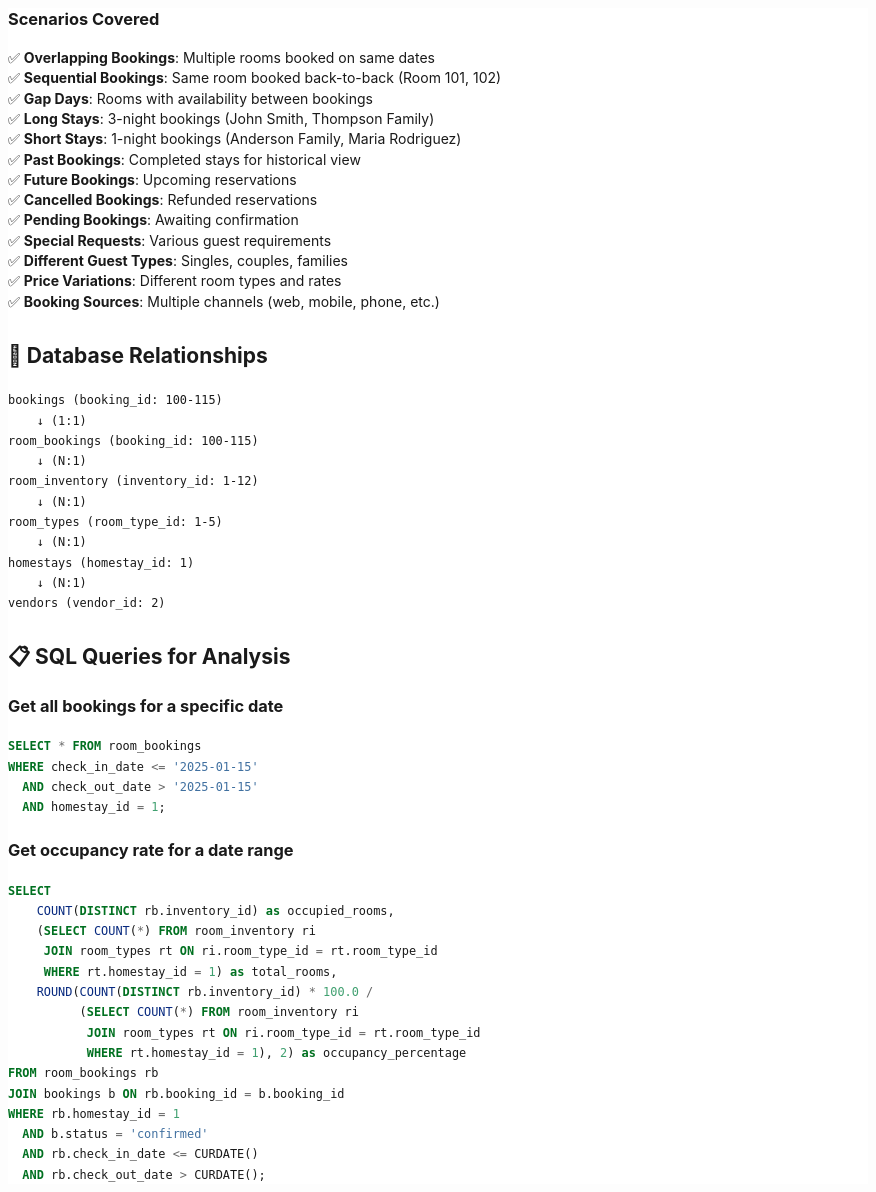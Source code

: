 ### Scenarios Covered
✅ **Overlapping Bookings**: Multiple rooms booked on same dates  
✅ **Sequential Bookings**: Same room booked back-to-back (Room 101, 102)  
✅ **Gap Days**: Rooms with availability between bookings  
✅ **Long Stays**: 3-night bookings (John Smith, Thompson Family)  
✅ **Short Stays**: 1-night bookings (Anderson Family, Maria Rodriguez)  
✅ **Past Bookings**: Completed stays for historical view  
✅ **Future Bookings**: Upcoming reservations  
✅ **Cancelled Bookings**: Refunded reservations  
✅ **Pending Bookings**: Awaiting confirmation  
✅ **Special Requests**: Various guest requirements  
✅ **Different Guest Types**: Singles, couples, families  
✅ **Price Variations**: Different room types and rates  
✅ **Booking Sources**: Multiple channels (web, mobile, phone, etc.)  

## 🔗 Database Relationships

```
bookings (booking_id: 100-115)
    ↓ (1:1)
room_bookings (booking_id: 100-115)
    ↓ (N:1)
room_inventory (inventory_id: 1-12)
    ↓ (N:1)
room_types (room_type_id: 1-5)
    ↓ (N:1)
homestays (homestay_id: 1)
    ↓ (N:1)
vendors (vendor_id: 2)
```

## 📋 SQL Queries for Analysis

### Get all bookings for a specific date
```sql
SELECT * FROM room_bookings 
WHERE check_in_date <= '2025-01-15' 
  AND check_out_date > '2025-01-15'
  AND homestay_id = 1;
```

### Get occupancy rate for a date range
```sql
SELECT 
    COUNT(DISTINCT rb.inventory_id) as occupied_rooms,
    (SELECT COUNT(*) FROM room_inventory ri 
     JOIN room_types rt ON ri.room_type_id = rt.room_type_id 
     WHERE rt.homestay_id = 1) as total_rooms,
    ROUND(COUNT(DISTINCT rb.inventory_id) * 100.0 / 
          (SELECT COUNT(*) FROM room_inventory ri 
           JOIN room_types rt ON ri.room_type_id = rt.room_type_id 
           WHERE rt.homestay_id = 1), 2) as occupancy_percentage
FROM room_bookings rb
JOIN bookings b ON rb.booking_id = b.booking_id
WHERE rb.homestay_id = 1
  AND b.status = 'confirmed'
  AND rb.check_in_date <= CURDATE()
  AND rb.check_out_date > CURDATE();
```
